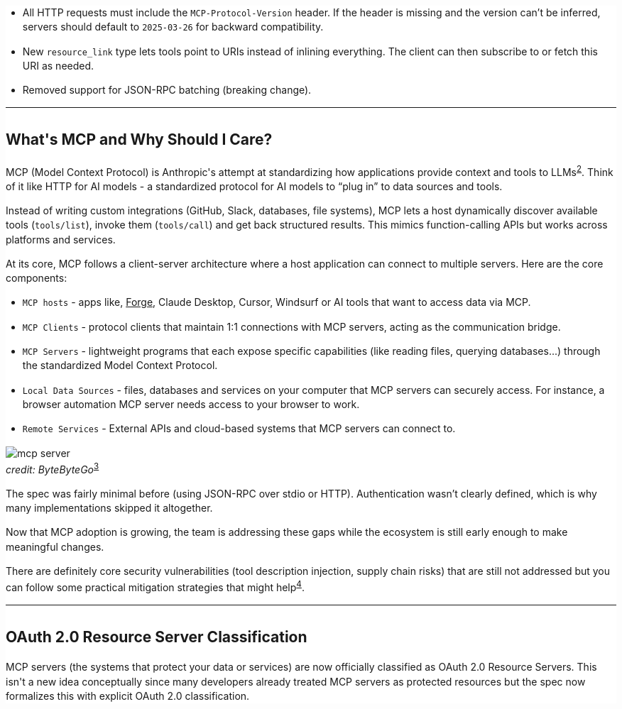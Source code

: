 - All HTTP requests must include the `MCP-Protocol-Version` header. If the header is missing and the version can’t be inferred, servers should default to `2025-03-26` for backward compatibility.

- New `resource_link` type lets tools point to URIs instead of inlining everything. The client can then subscribe to or fetch this URI as needed.

- Removed support for JSON-RPC batching (breaking change).

---

## What's MCP and Why Should I Care?

MCP (Model Context Protocol) is Anthropic's attempt at standardizing how applications provide context and tools to LLMs<sup><a id="ref-2" href="#footnote-2">2</a></sup>. Think of it like HTTP for AI models - a standardized protocol for AI models to “plug in” to data sources and tools.

Instead of writing custom integrations (GitHub, Slack, databases, file systems), MCP lets a host dynamically discover available tools (`tools/list`), invoke them (`tools/call`) and get back structured results. This mimics function-calling APIs but works across platforms and services.

At its core, MCP follows a client-server architecture where a host application can connect to multiple servers. Here are the core components:

- `MCP hosts` - apps like, [Forge](https://github.com/antinomyhq/forge), Claude Desktop, Cursor, Windsurf or AI tools that want to access data via MCP.

- `MCP Clients` - protocol clients that maintain 1:1 connections with MCP servers, acting as the communication bridge.

- `MCP Servers` - lightweight programs that each expose specific capabilities (like reading files, querying databases...) through the standardized Model Context Protocol.

- `Local Data Sources` - files, databases and services on your computer that MCP servers can securely access. For instance, a browser automation MCP server needs access to your browser to work.

- `Remote Services` - External APIs and cloud-based systems that MCP servers can connect to.

<img src="https://dev-to-uploads.s3.amazonaws.com/uploads/articles/4qblsimyt39tbg619b84.png" alt="mcp server" width="100%" />

<figcaption><i>credit: ByteByteGo</i><sup><a id="ref-3" href="#footnote-3">3</a></sup></figcaption>

The spec was fairly minimal before (using JSON-RPC over stdio or HTTP). Authentication wasn’t clearly defined, which is why many implementations skipped it altogether.

Now that MCP adoption is growing, the team is addressing these gaps while the ecosystem is still early enough to make meaningful changes.

There are definitely core security vulnerabilities (tool description injection, supply chain risks) that are still not addressed but you can follow some practical mitigation strategies that might help<sup><a id="ref-4" href="#footnote-4">4</a></sup>.

---

## OAuth 2.0 Resource Server Classification

MCP servers (the systems that protect your data or services) are now officially classified as OAuth 2.0 Resource Servers. This isn't a new idea conceptually since many developers already treated MCP servers as protected resources but the spec now formalizes this with explicit OAuth 2.0 classification.
